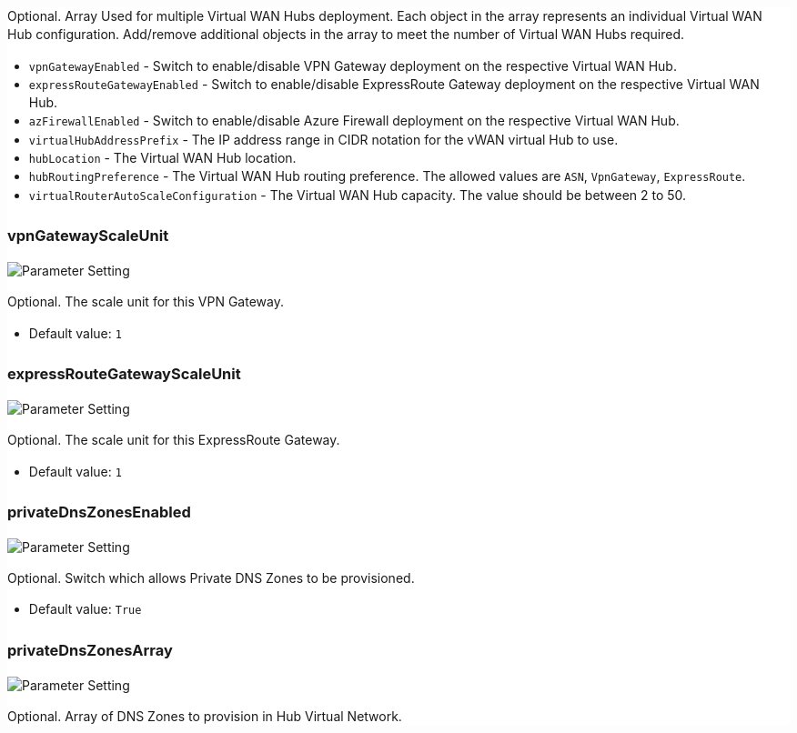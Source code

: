 Optional. Array Used for multiple Virtual WAN Hubs deployment. Each object in the array represents an individual Virtual WAN Hub configuration. Add/remove additional objects in the array to meet the number of Virtual WAN Hubs required.

- `vpnGatewayEnabled` - Switch to enable/disable VPN Gateway deployment on the respective Virtual WAN Hub.
- `expressRouteGatewayEnabled` - Switch to enable/disable ExpressRoute Gateway deployment on the respective Virtual WAN Hub.
- `azFirewallEnabled` - Switch to enable/disable Azure Firewall deployment on the respective Virtual WAN Hub.
- `virtualHubAddressPrefix` - The IP address range in CIDR notation for the vWAN virtual Hub to use.
- `hubLocation` - The Virtual WAN Hub location.
- `hubRoutingPreference` - The Virtual WAN Hub routing preference. The allowed values are `ASN`, `VpnGateway`, `ExpressRoute`.
- `virtualRouterAutoScaleConfiguration` - The Virtual WAN Hub capacity. The value should be between 2 to 50.

### vpnGatewayScaleUnit

![Parameter Setting](https://img.shields.io/badge/parameter-optional-green?style=flat-square)

Optional. The scale unit for this VPN Gateway.

- Default value: `1`

### expressRouteGatewayScaleUnit

![Parameter Setting](https://img.shields.io/badge/parameter-optional-green?style=flat-square)

Optional. The scale unit for this ExpressRoute Gateway.

- Default value: `1`

### privateDnsZonesEnabled

![Parameter Setting](https://img.shields.io/badge/parameter-optional-green?style=flat-square)

Optional. Switch which allows Private DNS Zones to be provisioned.

- Default value: `True`

### privateDnsZonesArray

![Parameter Setting](https://img.shields.io/badge/parameter-optional-green?style=flat-square)

Optional. Array of DNS Zones to provision in Hub Virtual Network.
